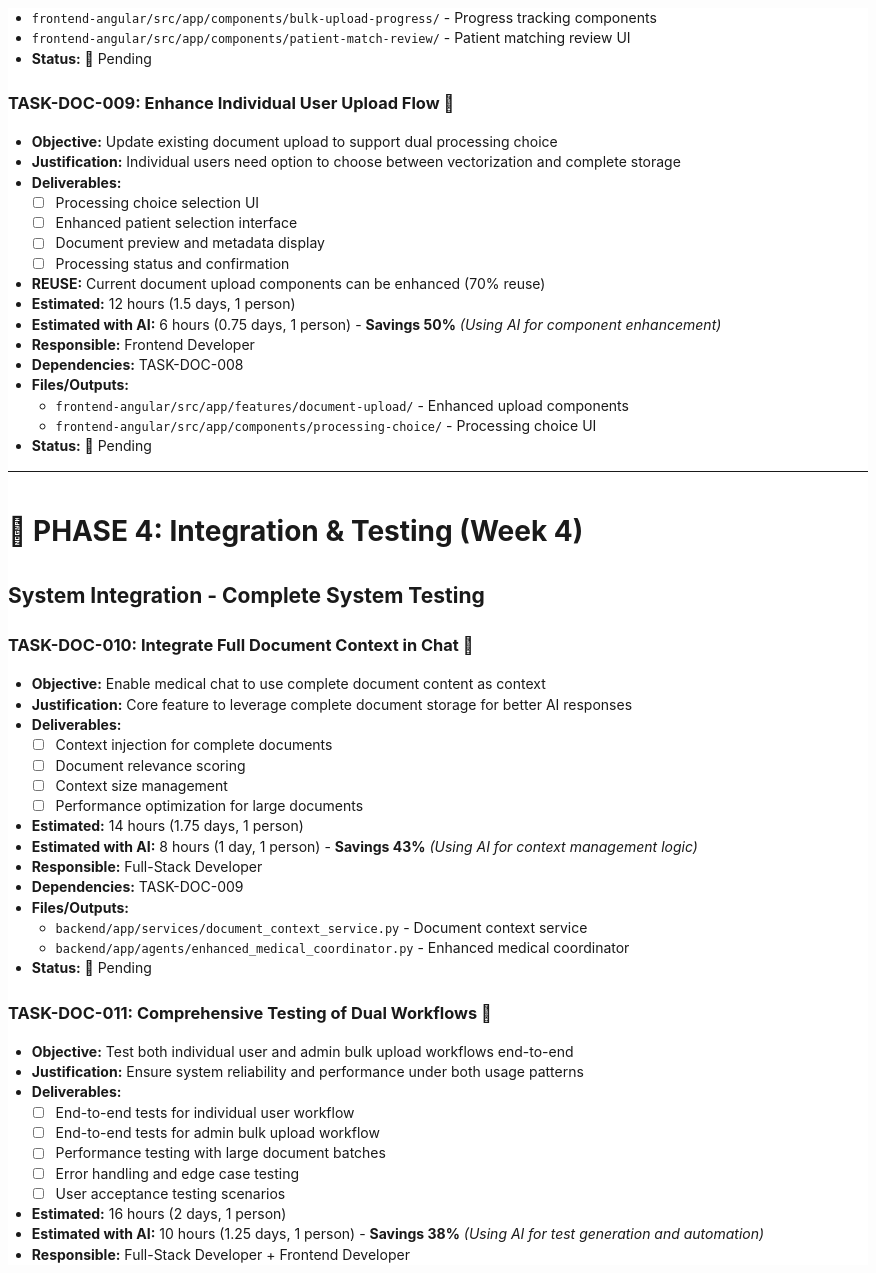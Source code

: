   - `frontend-angular/src/app/components/bulk-upload-progress/` - Progress tracking components
  - `frontend-angular/src/app/components/patient-match-review/` - Patient matching review UI
- **Status:** 🔴 Pending

### TASK-DOC-009: Enhance Individual User Upload Flow 🔴
- **Objective:** Update existing document upload to support dual processing choice
- **Justification:** Individual users need option to choose between vectorization and complete storage
- **Deliverables:**
  - [ ] Processing choice selection UI
  - [ ] Enhanced patient selection interface
  - [ ] Document preview and metadata display
  - [ ] Processing status and confirmation
- **REUSE:** Current document upload components can be enhanced (70% reuse)
- **Estimated:** 12 hours (1.5 days, 1 person)
- **Estimated with AI:** 6 hours (0.75 days, 1 person) - **Savings 50%** *(Using AI for component enhancement)*
- **Responsible:** Frontend Developer
- **Dependencies:** TASK-DOC-008
- **Files/Outputs:**
  - `frontend-angular/src/app/features/document-upload/` - Enhanced upload components
  - `frontend-angular/src/app/components/processing-choice/` - Processing choice UI
- **Status:** 🔴 Pending

---

# 🚀 PHASE 4: Integration & Testing (Week 4)

## System Integration - Complete System Testing

### TASK-DOC-010: Integrate Full Document Context in Chat 🔴
- **Objective:** Enable medical chat to use complete document content as context
- **Justification:** Core feature to leverage complete document storage for better AI responses
- **Deliverables:**
  - [ ] Context injection for complete documents
  - [ ] Document relevance scoring
  - [ ] Context size management
  - [ ] Performance optimization for large documents
- **Estimated:** 14 hours (1.75 days, 1 person)
- **Estimated with AI:** 8 hours (1 day, 1 person) - **Savings 43%** *(Using AI for context management logic)*
- **Responsible:** Full-Stack Developer
- **Dependencies:** TASK-DOC-009
- **Files/Outputs:**
  - `backend/app/services/document_context_service.py` - Document context service
  - `backend/app/agents/enhanced_medical_coordinator.py` - Enhanced medical coordinator
- **Status:** 🔴 Pending

### TASK-DOC-011: Comprehensive Testing of Dual Workflows 🔴
- **Objective:** Test both individual user and admin bulk upload workflows end-to-end
- **Justification:** Ensure system reliability and performance under both usage patterns
- **Deliverables:**
  - [ ] End-to-end tests for individual user workflow
  - [ ] End-to-end tests for admin bulk upload workflow
  - [ ] Performance testing with large document batches
  - [ ] Error handling and edge case testing
  - [ ] User acceptance testing scenarios
- **Estimated:** 16 hours (2 days, 1 person)
- **Estimated with AI:** 10 hours (1.25 days, 1 person) - **Savings 38%** *(Using AI for test generation and automation)*
- **Responsible:** Full-Stack Developer + Frontend Developer